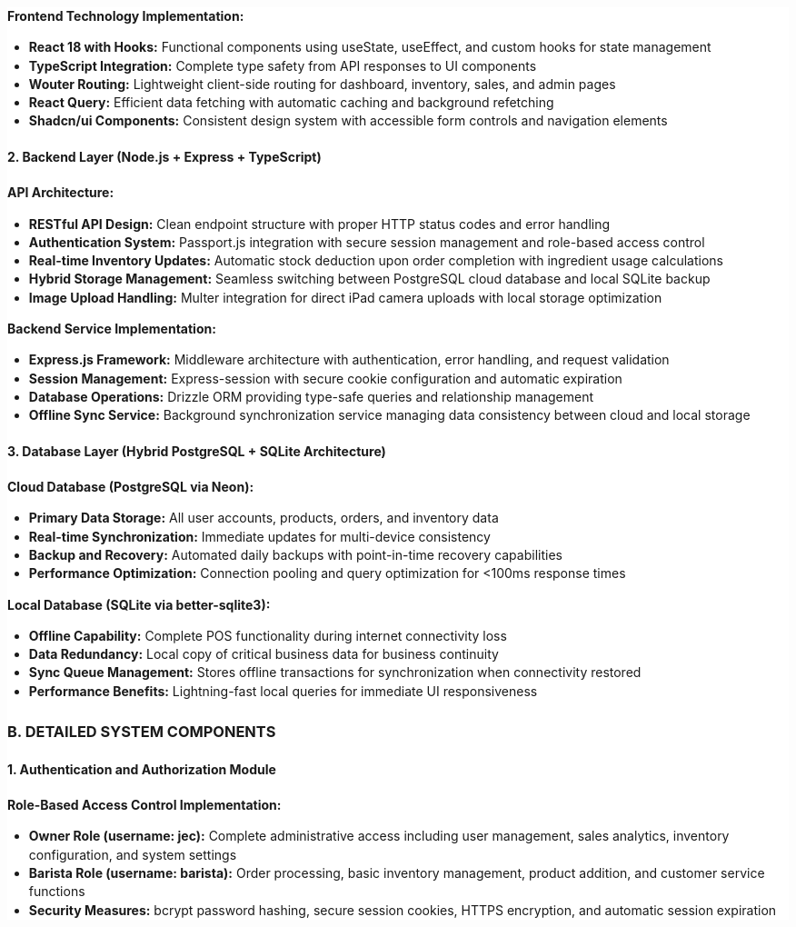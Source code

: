 **Frontend Technology Implementation:**
- **React 18 with Hooks:** Functional components using useState, useEffect, and custom hooks for state management
- **TypeScript Integration:** Complete type safety from API responses to UI components
- **Wouter Routing:** Lightweight client-side routing for dashboard, inventory, sales, and admin pages
- **React Query:** Efficient data fetching with automatic caching and background refetching
- **Shadcn/ui Components:** Consistent design system with accessible form controls and navigation elements

#### **2. Backend Layer (Node.js + Express + TypeScript)**
**API Architecture:**
- **RESTful API Design:** Clean endpoint structure with proper HTTP status codes and error handling
- **Authentication System:** Passport.js integration with secure session management and role-based access control
- **Real-time Inventory Updates:** Automatic stock deduction upon order completion with ingredient usage calculations
- **Hybrid Storage Management:** Seamless switching between PostgreSQL cloud database and local SQLite backup
- **Image Upload Handling:** Multer integration for direct iPad camera uploads with local storage optimization

**Backend Service Implementation:**
- **Express.js Framework:** Middleware architecture with authentication, error handling, and request validation
- **Session Management:** Express-session with secure cookie configuration and automatic expiration
- **Database Operations:** Drizzle ORM providing type-safe queries and relationship management
- **Offline Sync Service:** Background synchronization service managing data consistency between cloud and local storage

#### **3. Database Layer (Hybrid PostgreSQL + SQLite Architecture)**
**Cloud Database (PostgreSQL via Neon):**
- **Primary Data Storage:** All user accounts, products, orders, and inventory data
- **Real-time Synchronization:** Immediate updates for multi-device consistency
- **Backup and Recovery:** Automated daily backups with point-in-time recovery capabilities
- **Performance Optimization:** Connection pooling and query optimization for <100ms response times

**Local Database (SQLite via better-sqlite3):**
- **Offline Capability:** Complete POS functionality during internet connectivity loss
- **Data Redundancy:** Local copy of critical business data for business continuity
- **Sync Queue Management:** Stores offline transactions for synchronization when connectivity restored
- **Performance Benefits:** Lightning-fast local queries for immediate UI responsiveness

### B. DETAILED SYSTEM COMPONENTS

#### **1. Authentication and Authorization Module**
**Role-Based Access Control Implementation:**
- **Owner Role (username: jec):** Complete administrative access including user management, sales analytics, inventory configuration, and system settings
- **Barista Role (username: barista):** Order processing, basic inventory management, product addition, and customer service functions
- **Security Measures:** bcrypt password hashing, secure session cookies, HTTPS encryption, and automatic session expiration
